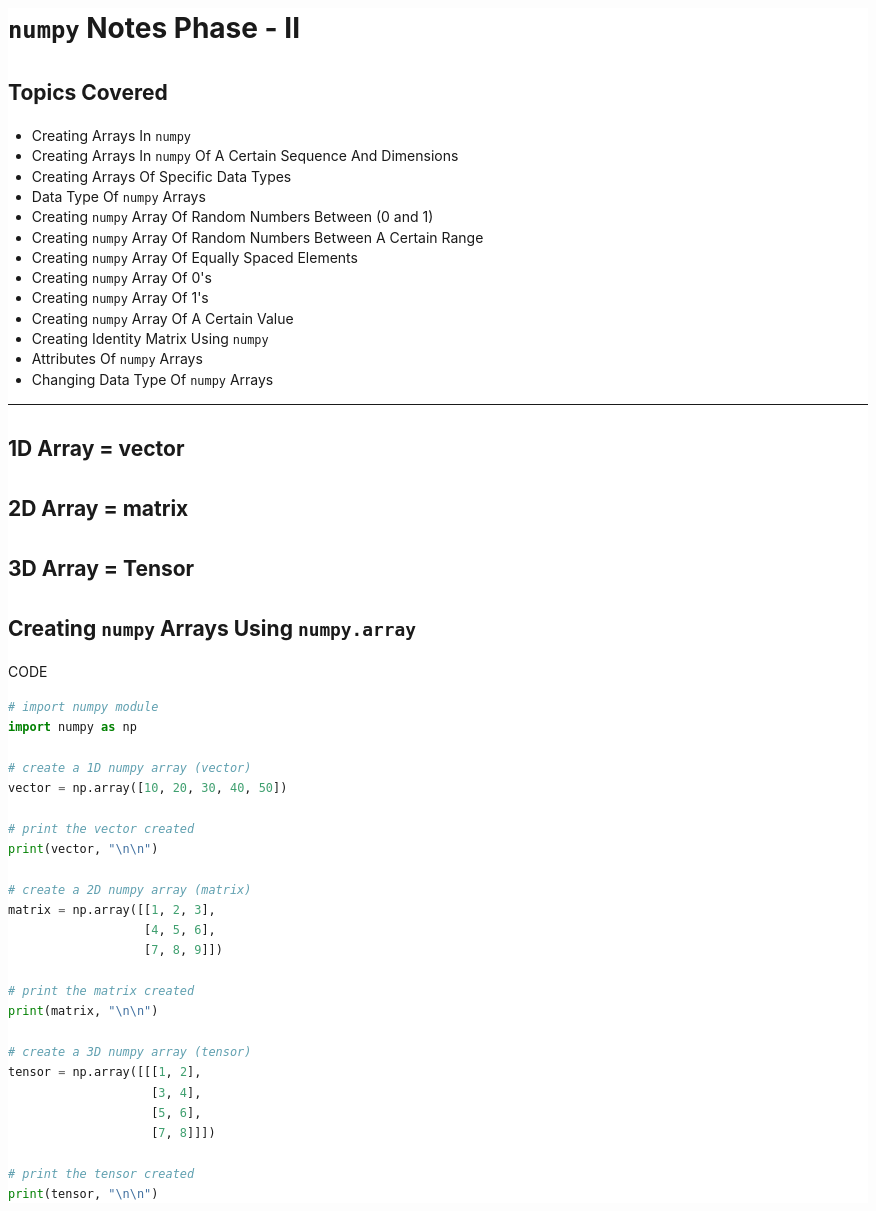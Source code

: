 # `numpy` Notes Phase - II

## Topics Covered

- Creating Arrays In `numpy`
- Creating Arrays In `numpy` Of A Certain Sequence And Dimensions
- Creating Arrays Of Specific Data Types
- Data Type Of `numpy` Arrays
- Creating `numpy` Array Of Random Numbers Between (0 and 1)
- Creating `numpy` Array Of Random Numbers Between A Certain Range
- Creating `numpy` Array Of Equally Spaced Elements
- Creating `numpy` Array Of 0's
- Creating `numpy` Array Of 1's
- Creating `numpy` Array Of A Certain Value
- Creating Identity Matrix Using `numpy`
- Attributes Of `numpy` Arrays
- Changing Data Type Of `numpy` Arrays

---

## 1D Array = vector

## 2D Array = matrix

## 3D Array = Tensor

## Creating `numpy` Arrays Using `numpy.array`

CODE

```python
# import numpy module
import numpy as np

# create a 1D numpy array (vector)
vector = np.array([10, 20, 30, 40, 50])

# print the vector created
print(vector, "\n\n")

# create a 2D numpy array (matrix)
matrix = np.array([[1, 2, 3],
                   [4, 5, 6],
                   [7, 8, 9]])

# print the matrix created
print(matrix, "\n\n")

# create a 3D numpy array (tensor)
tensor = np.array([[[1, 2],
                    [3, 4],
                    [5, 6],
                    [7, 8]]])

# print the tensor created
print(tensor, "\n\n")

```
